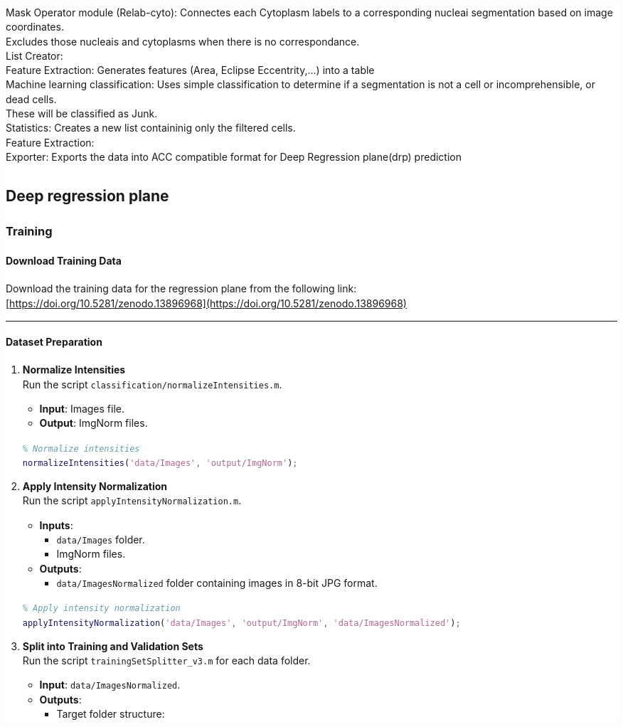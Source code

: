 Mask Operator module (Relab-cyto): Connectes each Cytoplasm  labels to a corresponding nucleai segmentation based on image coordinates.<br> Excludes those nucleais and cytoplasms when there is no correspondance.<br>
List Creator: <br>
Feature Extraction: Generates  features (Area, Eclipse Eccentrity,...) into a table <br>
Machine  learning classification: Uses simple classification to determine if a segmentation is not a cell or incomprehensible, or dead cells.<br> These will be classified as Junk.<br>
Statistics: Creates a new list containinig  only the filtered cells.<br>
Feature Extraction: <br>
Exporter: Exports the data into ACC compatible format for Deep Regression plane(drp) prediction <br>


## Deep regression plane


### Training


#### Download Training Data
Download the training data for the regression plane from the following link:  
[https://doi.org/10.5281/zenodo.13896968](https://doi.org/10.5281/zenodo.13896968)

---

#### Dataset Preparation

1. **Normalize Intensities**  
   Run the script `classification/normalizeIntensities.m`.  
   - **Input**: Images file.  
   - **Output**: ImgNorm files.  

   ```matlab
   % Normalize intensities
   normalizeIntensities('data/Images', 'output/ImgNorm');
   ```

2. **Apply Intensity Normalization**  
   Run the script `applyIntensityNormalization.m`.  
   - **Inputs**:  
     - `data/Images` folder.  
     - ImgNorm files.  
   - **Outputs**:  
     - `data/ImagesNormalized` folder containing images in 8-bit JPG format.  

   ```matlab
   % Apply intensity normalization
   applyIntensityNormalization('data/Images', 'output/ImgNorm', 'data/ImagesNormalized');
   ```

3. **Split into Training and Validation Sets**  
   Run the script `trainingSetSplitter_v3.m` for each data folder.  
   - **Input**: `data/ImagesNormalized`.  
   - **Outputs**:  
     - Target folder structure:  
